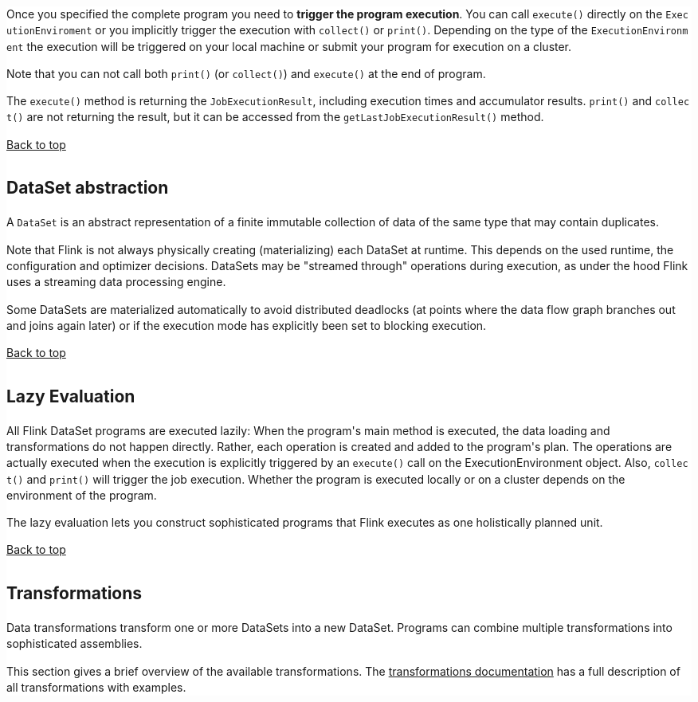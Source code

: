 Once you specified the complete program you need to **trigger the program execution**. You can call
`execute()` directly on the `ExecutionEnviroment` or you implicitly trigger the execution with
`collect()` or `print()`.
Depending on the type of the `ExecutionEnvironment` the execution will be triggered on your local 
machine or submit your program for execution on a cluster.

Note that you can not call both `print()` (or `collect()`) and `execute()` at the end of program.

The `execute()` method is returning the `JobExecutionResult`, including execution times and
accumulator results. `print()` and `collect()` are not returning the result, but it can be
accessed from the `getLastJobExecutionResult()` method.


[Back to top](#top)


DataSet abstraction
---------------

A `DataSet` is an abstract representation of a finite immutable collection of data of the same type that may contain duplicates.

Note that Flink is not always physically creating (materializing) each DataSet at runtime. This
depends on the used runtime, the configuration and optimizer decisions. DataSets may be "streamed through" 
operations during execution, as under the hood Flink uses a streaming data processing engine.

Some DataSets are materialized automatically to avoid distributed deadlocks (at points where the data flow graph branches
out and joins again later) or if the execution mode has explicitly been set to blocking execution.

[Back to top](#top)


Lazy Evaluation
---------------

All Flink DataSet programs are executed lazily: When the program's main method is executed, the data loading
and transformations do not happen directly. Rather, each operation is created and added to the
program's plan. The operations are actually executed when the execution is explicitly triggered by 
an `execute()` call on the ExecutionEnvironment object. Also, `collect()` and `print()` will trigger
the job execution. Whether the program is executed locally or on a cluster depends
on the environment of the program.

The lazy evaluation lets you construct sophisticated programs that Flink executes as one
holistically planned unit.

[Back to top](#top)


Transformations
---------------

Data transformations transform one or more DataSets into a new DataSet. Programs can combine
multiple transformations into sophisticated assemblies.

This section gives a brief overview of the available transformations. The [transformations
documentation](dataset_transformations.html) has a full description of all transformations with
examples.
